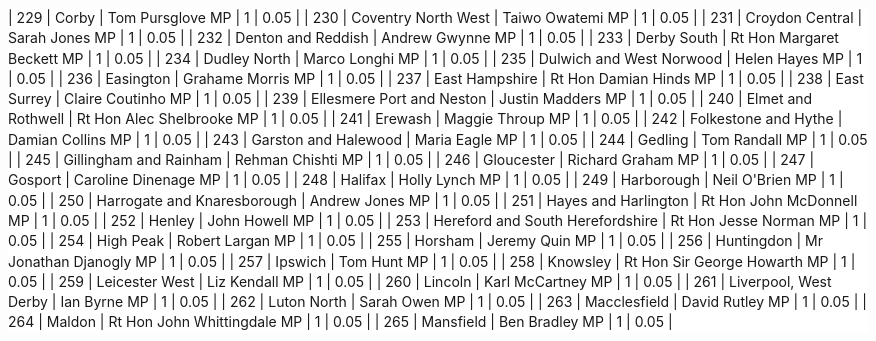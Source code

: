 | 229 | Corby | Tom Pursglove MP | 1 | 0.05 |
| 230 | Coventry North West | Taiwo Owatemi MP | 1 | 0.05 |
| 231 | Croydon Central | Sarah Jones MP | 1 | 0.05 |
| 232 | Denton and Reddish | Andrew Gwynne MP | 1 | 0.05 |
| 233 | Derby South | Rt Hon Margaret Beckett MP | 1 | 0.05 |
| 234 | Dudley North | Marco Longhi MP | 1 | 0.05 |
| 235 | Dulwich and West Norwood | Helen Hayes MP | 1 | 0.05 |
| 236 | Easington | Grahame Morris MP | 1 | 0.05 |
| 237 | East Hampshire | Rt Hon Damian Hinds MP | 1 | 0.05 |
| 238 | East Surrey | Claire Coutinho MP | 1 | 0.05 |
| 239 | Ellesmere Port and Neston | Justin Madders MP | 1 | 0.05 |
| 240 | Elmet and Rothwell | Rt Hon Alec Shelbrooke MP | 1 | 0.05 |
| 241 | Erewash | Maggie Throup MP | 1 | 0.05 |
| 242 | Folkestone and Hythe | Damian Collins MP | 1 | 0.05 |
| 243 | Garston and Halewood | Maria Eagle MP | 1 | 0.05 |
| 244 | Gedling | Tom Randall MP | 1 | 0.05 |
| 245 | Gillingham and Rainham | Rehman Chishti MP | 1 | 0.05 |
| 246 | Gloucester | Richard Graham MP | 1 | 0.05 |
| 247 | Gosport | Caroline Dinenage MP | 1 | 0.05 |
| 248 | Halifax | Holly Lynch MP | 1 | 0.05 |
| 249 | Harborough | Neil O'Brien MP | 1 | 0.05 |
| 250 | Harrogate and Knaresborough | Andrew Jones MP | 1 | 0.05 |
| 251 | Hayes and Harlington | Rt Hon John McDonnell MP | 1 | 0.05 |
| 252 | Henley | John Howell MP | 1 | 0.05 |
| 253 | Hereford and South Herefordshire | Rt Hon Jesse Norman MP | 1 | 0.05 |
| 254 | High Peak | Robert Largan MP | 1 | 0.05 |
| 255 | Horsham | Jeremy Quin MP | 1 | 0.05 |
| 256 | Huntingdon | Mr Jonathan Djanogly MP | 1 | 0.05 |
| 257 | Ipswich | Tom Hunt MP | 1 | 0.05 |
| 258 | Knowsley | Rt Hon Sir George Howarth MP | 1 | 0.05 |
| 259 | Leicester West | Liz Kendall MP | 1 | 0.05 |
| 260 | Lincoln | Karl McCartney MP | 1 | 0.05 |
| 261 | Liverpool, West Derby | Ian Byrne MP | 1 | 0.05 |
| 262 | Luton North | Sarah Owen MP | 1 | 0.05 |
| 263 | Macclesfield | David Rutley MP | 1 | 0.05 |
| 264 | Maldon | Rt Hon John Whittingdale MP | 1 | 0.05 |
| 265 | Mansfield | Ben Bradley MP | 1 | 0.05 |
